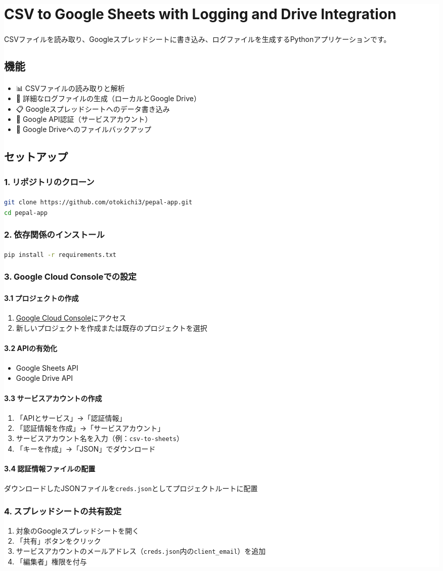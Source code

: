 # CSV to Google Sheets with Logging and Drive Integration

CSVファイルを読み取り、Googleスプレッドシートに書き込み、ログファイルを生成するPythonアプリケーションです。

## 機能

- 📊 CSVファイルの読み取りと解析
- 📝 詳細なログファイルの生成（ローカルとGoogle Drive）
- 📋 Googleスプレッドシートへのデータ書き込み
- 🔐 Google API認証（サービスアカウント）
- 📁 Google Driveへのファイルバックアップ

## セットアップ

### 1. リポジトリのクローン

```bash
git clone https://github.com/otokichi3/pepal-app.git
cd pepal-app
```

### 2. 依存関係のインストール

```bash
pip install -r requirements.txt
```

### 3. Google Cloud Consoleでの設定

#### 3.1 プロジェクトの作成
1. [Google Cloud Console](https://console.cloud.google.com/)にアクセス
2. 新しいプロジェクトを作成または既存のプロジェクトを選択

#### 3.2 APIの有効化
- Google Sheets API
- Google Drive API

#### 3.3 サービスアカウントの作成
1. 「APIとサービス」→「認証情報」
2. 「認証情報を作成」→「サービスアカウント」
3. サービスアカウント名を入力（例：`csv-to-sheets`）
4. 「キーを作成」→「JSON」でダウンロード

#### 3.4 認証情報ファイルの配置
ダウンロードしたJSONファイルを`creds.json`としてプロジェクトルートに配置

### 4. スプレッドシートの共有設定

1. 対象のGoogleスプレッドシートを開く
2. 「共有」ボタンをクリック
3. サービスアカウントのメールアドレス（`creds.json`内の`client_email`）を追加
4. 「編集者」権限を付与
